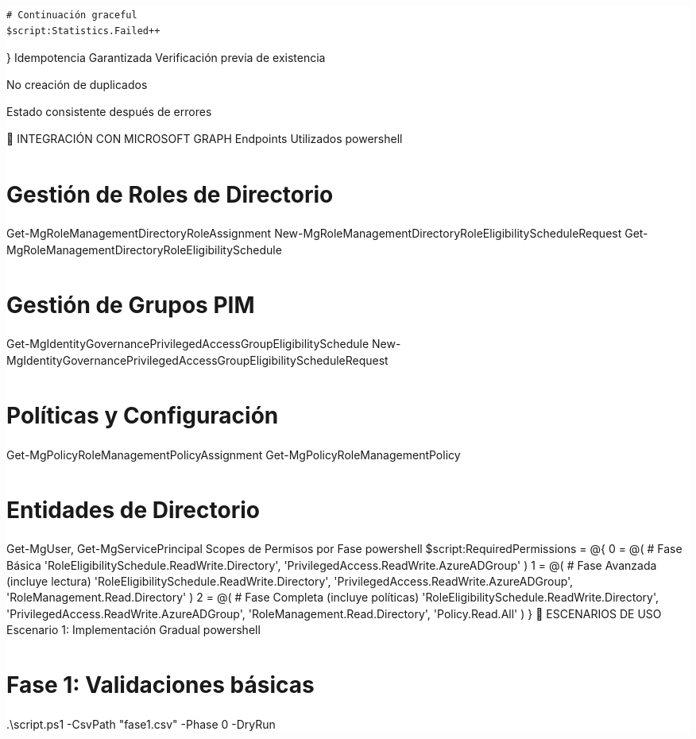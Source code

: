    # Continuación graceful
    $script:Statistics.Failed++
}
Idempotencia Garantizada
Verificación previa de existencia

No creación de duplicados

Estado consistente después de errores

🔧 INTEGRACIÓN CON MICROSOFT GRAPH
Endpoints Utilizados
powershell
# Gestión de Roles de Directorio
Get-MgRoleManagementDirectoryRoleAssignment
New-MgRoleManagementDirectoryRoleEligibilityScheduleRequest
Get-MgRoleManagementDirectoryRoleEligibilitySchedule

# Gestión de Grupos PIM
Get-MgIdentityGovernancePrivilegedAccessGroupEligibilitySchedule
New-MgIdentityGovernancePrivilegedAccessGroupEligibilityScheduleRequest

# Políticas y Configuración
Get-MgPolicyRoleManagementPolicyAssignment
Get-MgPolicyRoleManagementPolicy

# Entidades de Directorio
Get-MgUser, Get-MgServicePrincipal
Scopes de Permisos por Fase
powershell
$script:RequiredPermissions = @{
    0 = @(  # Fase Básica
        'RoleEligibilitySchedule.ReadWrite.Directory',
        'PrivilegedAccess.ReadWrite.AzureADGroup'
    )
    1 = @(  # Fase Avanzada (incluye lectura)
        'RoleEligibilitySchedule.ReadWrite.Directory',
        'PrivilegedAccess.ReadWrite.AzureADGroup', 
        'RoleManagement.Read.Directory'
    )
    2 = @(  # Fase Completa (incluye políticas)
        'RoleEligibilitySchedule.ReadWrite.Directory',
        'PrivilegedAccess.ReadWrite.AzureADGroup',
        'RoleManagement.Read.Directory', 
        'Policy.Read.All'
    )
}
🎯 ESCENARIOS DE USO
Escenario 1: Implementación Gradual
powershell
# Fase 1: Validaciones básicas
.\script.ps1 -CsvPath "fase1.csv" -Phase 0 -DryRun

